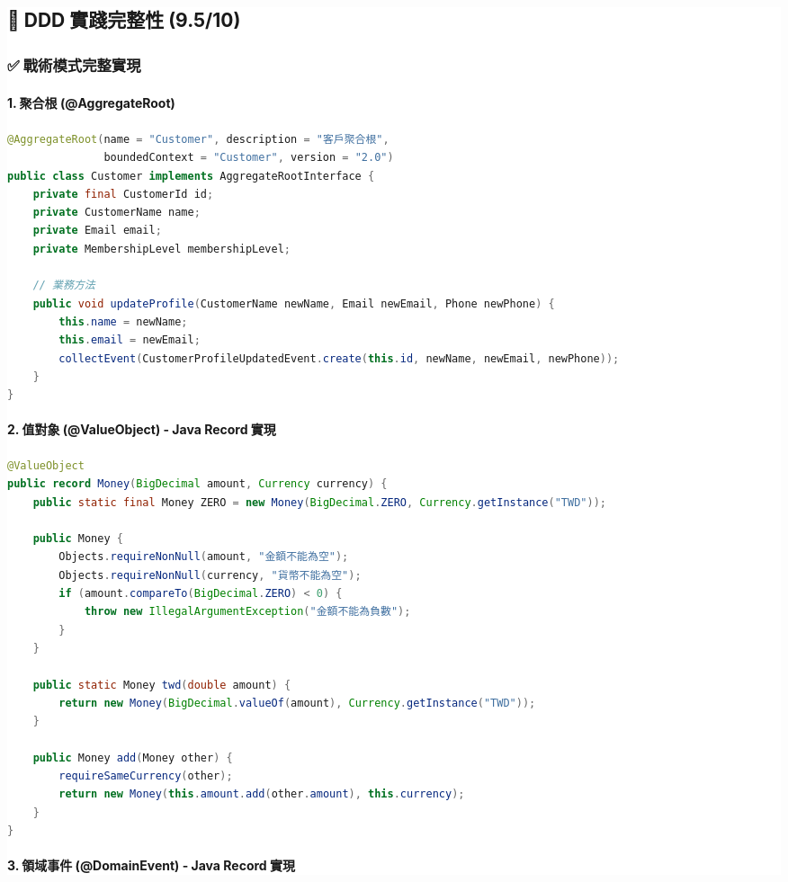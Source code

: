 ## 💎 DDD 實踐完整性 (9.5/10)

### ✅ 戰術模式完整實現

#### 1. 聚合根 (@AggregateRoot)

```java
@AggregateRoot(name = "Customer", description = "客戶聚合根", 
               boundedContext = "Customer", version = "2.0")
public class Customer implements AggregateRootInterface {
    private final CustomerId id;
    private CustomerName name;
    private Email email;
    private MembershipLevel membershipLevel;
    
    // 業務方法
    public void updateProfile(CustomerName newName, Email newEmail, Phone newPhone) {
        this.name = newName;
        this.email = newEmail;
        collectEvent(CustomerProfileUpdatedEvent.create(this.id, newName, newEmail, newPhone));
    }
}
```

#### 2. 值對象 (@ValueObject) - Java Record 實現

```java
@ValueObject
public record Money(BigDecimal amount, Currency currency) {
    public static final Money ZERO = new Money(BigDecimal.ZERO, Currency.getInstance("TWD"));
    
    public Money {
        Objects.requireNonNull(amount, "金額不能為空");
        Objects.requireNonNull(currency, "貨幣不能為空");
        if (amount.compareTo(BigDecimal.ZERO) < 0) {
            throw new IllegalArgumentException("金額不能為負數");
        }
    }
    
    public static Money twd(double amount) {
        return new Money(BigDecimal.valueOf(amount), Currency.getInstance("TWD"));
    }
    
    public Money add(Money other) {
        requireSameCurrency(other);
        return new Money(this.amount.add(other.amount), this.currency);
    }
}
```

#### 3. 領域事件 (@DomainEvent) - Java Record 實現
